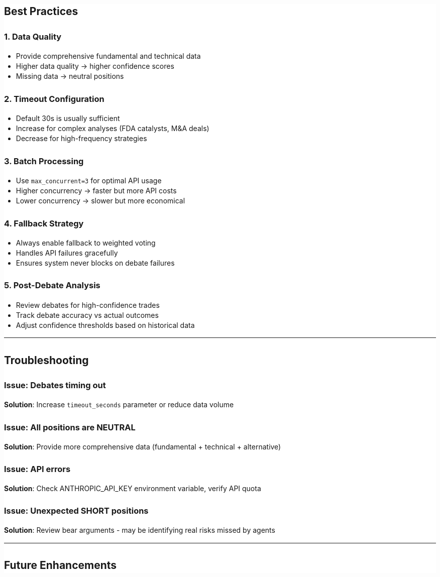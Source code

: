 
## Best Practices

### 1. **Data Quality**
- Provide comprehensive fundamental and technical data
- Higher data quality → higher confidence scores
- Missing data → neutral positions

### 2. **Timeout Configuration**
- Default 30s is usually sufficient
- Increase for complex analyses (FDA catalysts, M&A deals)
- Decrease for high-frequency strategies

### 3. **Batch Processing**
- Use `max_concurrent=3` for optimal API usage
- Higher concurrency → faster but more API costs
- Lower concurrency → slower but more economical

### 4. **Fallback Strategy**
- Always enable fallback to weighted voting
- Handles API failures gracefully
- Ensures system never blocks on debate failures

### 5. **Post-Debate Analysis**
- Review debates for high-confidence trades
- Track debate accuracy vs actual outcomes
- Adjust confidence thresholds based on historical data

---

## Troubleshooting

### Issue: Debates timing out
**Solution**: Increase `timeout_seconds` parameter or reduce data volume

### Issue: All positions are NEUTRAL
**Solution**: Provide more comprehensive data (fundamental + technical + alternative)

### Issue: API errors
**Solution**: Check ANTHROPIC_API_KEY environment variable, verify API quota

### Issue: Unexpected SHORT positions
**Solution**: Review bear arguments - may be identifying real risks missed by agents

---

## Future Enhancements
